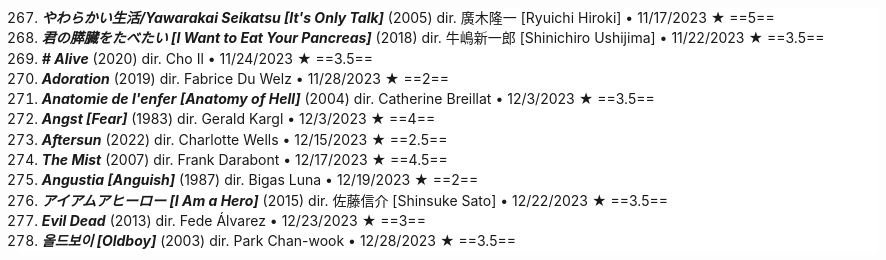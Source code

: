 267. ***やわらかい生活/Yawarakai Seikatsu [It's Only Talk]*** (2005) dir. 廣木隆一 [Ryuichi Hiroki] • 11/17/2023 ★ ==5==
268. ***君の膵臓をたべたい [I Want to Eat Your Pancreas]*** (2018) dir. 牛嶋新一郎 [Shinichiro Ushijima] • 11/22/2023 ★ ==3.5==
269. ***# Alive*** (2020) dir. Cho Il • 11/24/2023 ★ ==3.5==
270. ***Adoration*** (2019) dir. Fabrice Du Welz • 11/28/2023 ★ ==2==
271. ***Anatomie de l'enfer [Anatomy of Hell]*** (2004) dir. Catherine Breillat • 12/3/2023 ★ ==3.5==
272. ***Angst [Fear]*** (1983) dir. Gerald Kargl • 12/3/2023 ★ ==4==
273. ***Aftersun*** (2022) dir. Charlotte Wells •  12/15/2023 ★ ==2.5==
274. ***The Mist*** (2007) dir. Frank Darabont • 12/17/2023 ★ ==4.5==
275. ***Angustia [Anguish]*** (1987) dir. Bigas Luna • 12/19/2023 ★ ==2==
276. ***アイアムアヒーロー [I Am a Hero]*** (2015) dir. 佐藤信介 [Shinsuke Sato] • 12/22/2023 ★ ==3.5==
277. ***Evil Dead*** (2013) dir. Fede Álvarez • 12/23/2023 ★ ==3==
278. ***올드보이 [Oldboy]*** (2003) dir. Park Chan-wook • 12/28/2023 ★ ==3.5==